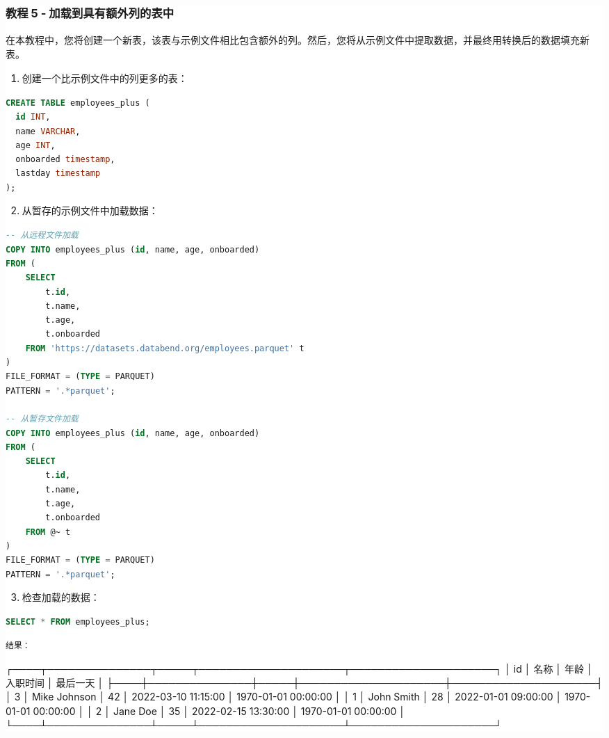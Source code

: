### 教程 5 - 加载到具有额外列的表中

在本教程中，您将创建一个新表，该表与示例文件相比包含额外的列。然后，您将从示例文件中提取数据，并最终用转换后的数据填充新表。

1. 创建一个比示例文件中的列更多的表：

```sql
CREATE TABLE employees_plus (
  id INT,
  name VARCHAR,
  age INT,
  onboarded timestamp,
  lastday timestamp
);
```

2. 从暂存的示例文件中加载数据：

```sql
-- 从远程文件加载
COPY INTO employees_plus (id, name, age, onboarded)
FROM (
    SELECT 
        t.id, 
        t.name, 
        t.age, 
        t.onboarded 
    FROM 'https://datasets.databend.org/employees.parquet' t
)
FILE_FORMAT = (TYPE = PARQUET)
PATTERN = '.*parquet';

-- 从暂存文件加载
COPY INTO employees_plus (id, name, age, onboarded)
FROM (
    SELECT 
        t.id, 
        t.name, 
        t.age, 
        t.onboarded 
    FROM @~ t
)
FILE_FORMAT = (TYPE = PARQUET)
PATTERN = '.*parquet';
```

3. 检查加载的数据：

```sql
SELECT * FROM employees_plus;
```


```
结果：
```
┌────┬───────────────┬─────┬─────────────────────┬─────────────────────┐
│ id │ 名称          │ 年龄 │ 入职时间             │ 最后一天             │
├────┼───────────────┼─────┼─────────────────────┼─────────────────────┤
│  3 │ Mike Johnson  │  42 │ 2022-03-10 11:15:00 │ 1970-01-01 00:00:00 │
│  1 │ John Smith    │  28 │ 2022-01-01 09:00:00 │ 1970-01-01 00:00:00 │
│  2 │ Jane Doe      │  35 │ 2022-02-15 13:30:00 │ 1970-01-01 00:00:00 │
└────┴───────────────┴─────┴─────────────────────┴─────────────────────┘
```
